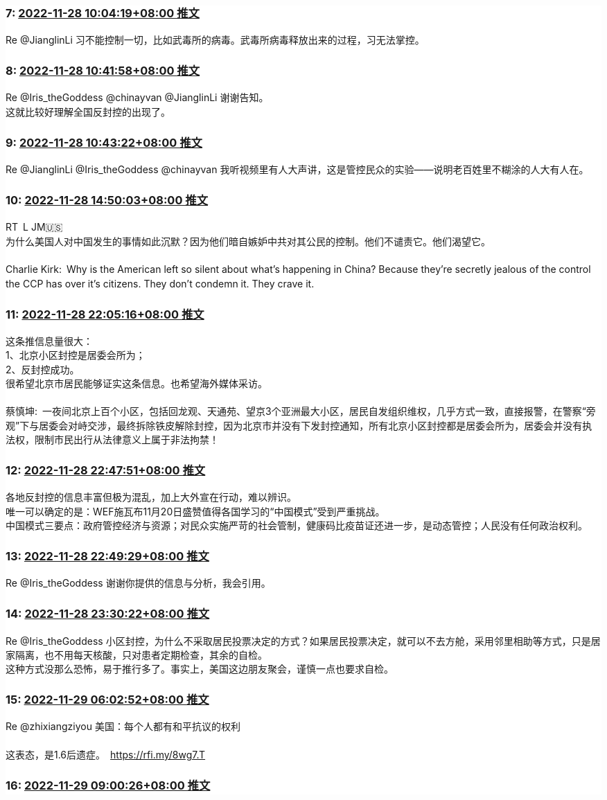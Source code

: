 ### 7: [2022-11-28 10:04:19+08:00 推文](https://twitter.com/HeQinglian/status/1597048712680730624)

Re @JianglinLi 习不能控制一切，比如武毒所的病毒。武毒所病毒释放出来的过程，习无法掌控。

### 8: [2022-11-28 10:41:58+08:00 推文](https://twitter.com/HeQinglian/status/1597058187407917056)

Re @Iris_theGoddess @chinayvan @JianglinLi 谢谢告知。<br>这就比较好理解全国反封控的出现了。

### 9: [2022-11-28 10:43:22+08:00 推文](https://twitter.com/HeQinglian/status/1597058540094783488)

Re @JianglinLi @Iris_theGoddess @chinayvan 我听视频里有人大声讲，这是管控民众的实验——说明老百姓里不糊涂的人大有人在。

### 10: [2022-11-28 14:50:03+08:00 推文](https://twitter.com/zhixiangziyou/status/1597120618461560832)

RT L JM🇺🇸<br>为什么美国人对中国发生的事情如此沉默？因为他们暗自嫉妒中共对其公民的控制。他们不谴责它。他们渴望它。<br><br>Charlie Kirk: Why is the American left so silent about what’s happening in China? Because they’re secretly jealous of the control the CCP has over it’s citizens. They don’t condemn it. They crave it.<br>

### 11: [2022-11-28 22:05:16+08:00 推文](https://twitter.com/HeQinglian/status/1597230146431643650)

这条推信息量很大：<br>1、北京小区封控是居委会所为；<br>2、反封控成功。<br>很希望北京市居民能够证实这条信息。也希望海外媒体采访。<br><br>蔡慎坤: 一夜间北京上百个小区，包括回龙观、天通苑、望京3个亚洲最大小区，居民自发组织维权，几乎方式一致，直接报警，在警察“旁观”下与居委会对峙交涉，最终拆除铁皮解除封控，因为北京市并没有下发封控通知，所有北京小区封控都是居委会所为，居委会并没有执法权，限制市民出行从法律意义上属于非法拘禁！<br>

### 12: [2022-11-28 22:47:51+08:00 推文](https://twitter.com/HeQinglian/status/1597240862102065152)

各地反封控的信息丰富但极为混乱，加上大外宣在行动，难以辨识。<br>唯一可以确定的是：WEF施瓦布11月20日盛赞值得各国学习的“中国模式”受到严重挑战。<br>中国模式三要点：政府管控经济与资源；对民众实施严苛的社会管制，健康码比疫苗证还进一步，是动态管控；人民没有任何政治权利。

### 13: [2022-11-28 22:49:29+08:00 推文](https://twitter.com/HeQinglian/status/1597241272334684160)

Re @Iris_theGoddess 谢谢你提供的信息与分析，我会引用。

### 14: [2022-11-28 23:30:22+08:00 推文](https://twitter.com/HeQinglian/status/1597251563369947141)

Re @Iris_theGoddess 小区封控，为什么不采取居民投票决定的方式？如果居民投票决定，就可以不去方舱，采用邻里相助等方式，只是居家隔离，也不用每天核酸，只对患者定期检查，其余的自检。<br>这种方式没那么恐怖，易于推行多了。事实上，美国这边朋友聚会，谨慎一点也要求自检。

### 15: [2022-11-29 06:02:52+08:00 推文](https://twitter.com/HeQinglian/status/1597350336145940480)

Re @zhixiangziyou 美国：每个人都有和平抗议的权利 <br><br>这表态，是1.6后遗症。 <a href="https://rfi.my/8wg7.T" target="_blank" rel="noopener noreferrer">https://rfi.my/8wg7.T</a>

### 16: [2022-11-29 09:00:26+08:00 推文](https://twitter.com/HeQinglian/status/1597395023628480513)
